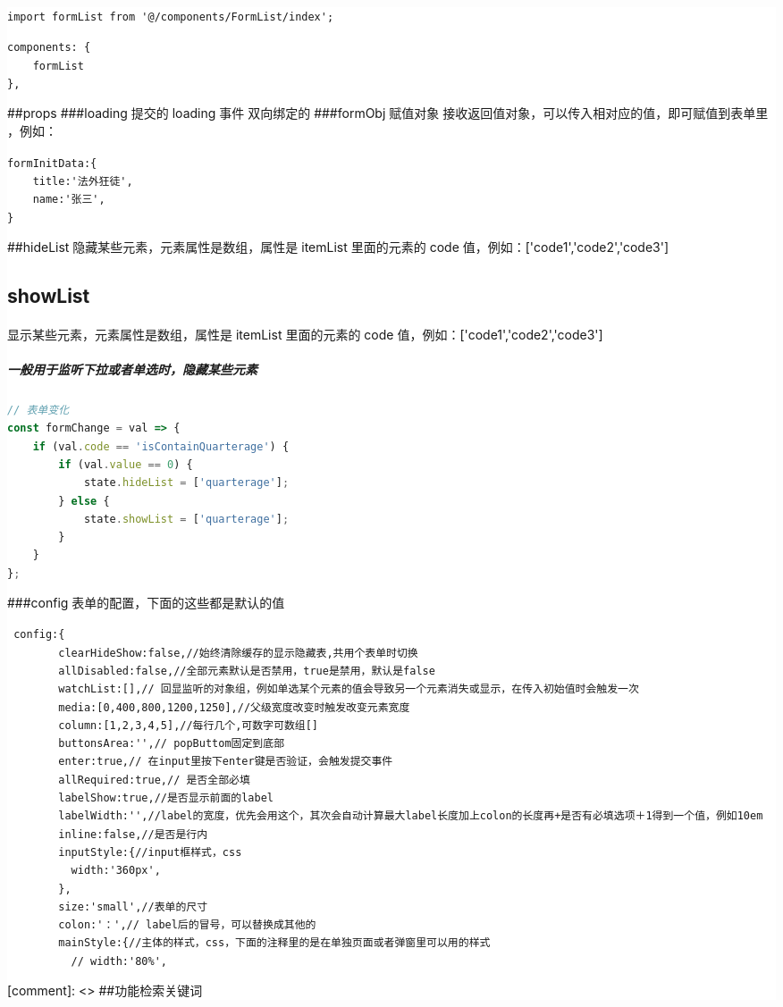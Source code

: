```
import formList from '@/components/FormList/index';
```

```
components: {
    formList
},
```

##props
###loading 提交的 loading 事件
双向绑定的
###formObj 赋值对象
接收返回值对象，可以传入相对应的值，即可赋值到表单里 ，例如：

```
formInitData:{
    title:'法外狂徒',
    name:'张三',
}
```

##hideList
隐藏某些元素，元素属性是数组，属性是 itemList 里面的元素的 code 值，例如：['code1','code2','code3']

## showList

显示某些元素，元素属性是数组，属性是 itemList 里面的元素的 code 值，例如：['code1','code2','code3']

##### 一般用于监听下拉或者单选时，隐藏某些元素

```js
// 表单变化
const formChange = val => {
	if (val.code == 'isContainQuarterage') {
		if (val.value == 0) {
			state.hideList = ['quarterage'];
		} else {
			state.showList = ['quarterage'];
		}
	}
};
```

###config
表单的配置，下面的这些都是默认的值

```json5
 config:{
        clearHideShow:false,//始终清除缓存的显示隐藏表,共用个表单时切换
        allDisabled:false,//全部元素默认是否禁用，true是禁用，默认是false
        watchList:[],// 回显监听的对象组，例如单选某个元素的值会导致另一个元素消失或显示，在传入初始值时会触发一次
        media:[0,400,800,1200,1250],//父级宽度改变时触发改变元素宽度
        column:[1,2,3,4,5],//每行几个,可数字可数组[]
        buttonsArea:'',// popButtom固定到底部
        enter:true,// 在input里按下enter键是否验证，会触发提交事件
        allRequired:true,// 是否全部必填
        labelShow:true,//是否显示前面的label
        labelWidth:'',//label的宽度，优先会用这个，其次会自动计算最大label长度加上colon的长度再+是否有必填选项＋1得到一个值，例如10em
        inline:false,//是否是行内
        inputStyle:{//input框样式，css
          width:'360px',
        },
        size:'small',//表单的尺寸
        colon:'：',// label后的冒号，可以替换成其他的
        mainStyle:{//主体的样式，css，下面的注释里的是在单独页面或者弹窗里可以用的样式
          // width:'80%',
```

[comment]: <> ##功能检索关键词